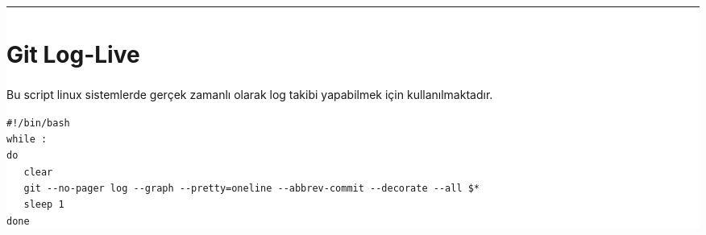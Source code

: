 ___

# Git Log-Live

‌Bu script linux sistemlerde gerçek zamanlı olarak log takibi yapabilmek için kullanılmaktadır.



```shell
#!/bin/bash
while :
do
   clear
   git --no-pager log --graph --pretty=oneline --abbrev-commit --decorate --all $*
   sleep 1
done
```
